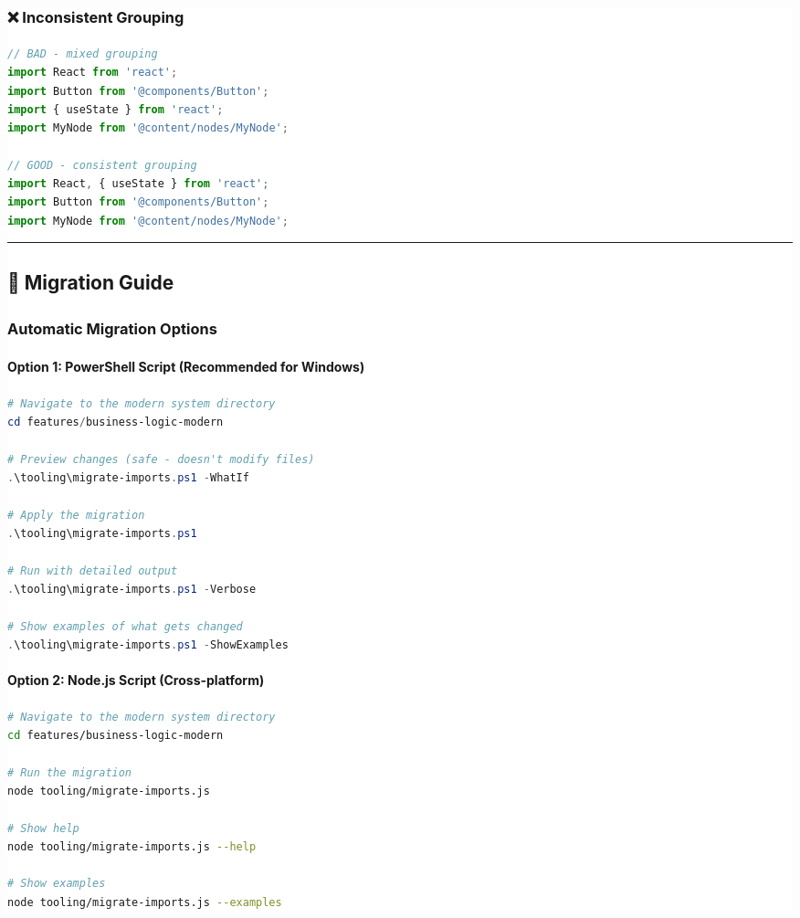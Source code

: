 ### ❌ Inconsistent Grouping
```typescript
// BAD - mixed grouping
import React from 'react';
import Button from '@components/Button';
import { useState } from 'react';
import MyNode from '@content/nodes/MyNode';

// GOOD - consistent grouping
import React, { useState } from 'react';
import Button from '@components/Button';
import MyNode from '@content/nodes/MyNode';
```

---

## 🔄 Migration Guide

### Automatic Migration Options

#### Option 1: PowerShell Script (Recommended for Windows)
```powershell
# Navigate to the modern system directory
cd features/business-logic-modern

# Preview changes (safe - doesn't modify files)
.\tooling\migrate-imports.ps1 -WhatIf

# Apply the migration
.\tooling\migrate-imports.ps1

# Run with detailed output
.\tooling\migrate-imports.ps1 -Verbose

# Show examples of what gets changed
.\tooling\migrate-imports.ps1 -ShowExamples
```

#### Option 2: Node.js Script (Cross-platform)
```bash
# Navigate to the modern system directory
cd features/business-logic-modern

# Run the migration
node tooling/migrate-imports.js

# Show help
node tooling/migrate-imports.js --help

# Show examples
node tooling/migrate-imports.js --examples
```
